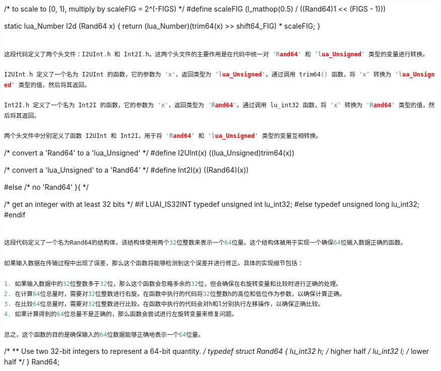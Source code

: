 /* to scale to [0, 1), multiply by scaleFIG = 2^(-FIGS) */
#define scaleFIG	(l_mathop(0.5) / ((Rand64)1 << (FIGS - 1)))

static lua_Number I2d (Rand64 x) {
  return (lua_Number)(trim64(x) >> shift64_FIG) * scaleFIG;
}

```cpp

这段代码定义了两个头文件：I2UInt.h 和 Int2I.h。这两个头文件的主要作用是在代码中统一对 'Rand64' 和 'lua_Unsigned' 类型的变量进行转换。

I2UInt.h 定义了一个名为 I2UInt 的函数，它的参数为 'x'，返回类型为 'lua_Unsigned'。通过调用 trim64() 函数，将 'x' 转换为 'lua_Unsigned' 类型的值，然后将其返回。

Int2I.h 定义了一个名为 Int2I 的函数，它的参数为 'x'，返回类型为 'Rand64'。通过调用 lu_int32 函数，将 'x' 转换为 'Rand64' 类型的值，然后将其返回。

两个头文件中分别定义了函数 I2UInt 和 Int2I，用于将 'Rand64' 和 'lua_Unsigned' 类型的变量互相转换。


```
/* convert a 'Rand64' to a 'lua_Unsigned' */
#define I2UInt(x)	((lua_Unsigned)trim64(x))

/* convert a 'lua_Unsigned' to a 'Rand64' */
#define Int2I(x)	((Rand64)(x))


#else	/* no 'Rand64'   }{ */

/* get an integer with at least 32 bits */
#if LUAI_IS32INT
typedef unsigned int lu_int32;
#else
typedef unsigned long lu_int32;
#endif


```cpp

这段代码定义了一个名为Rand64的结构体，该结构体使用两个32位整数来表示一个64位量。这个结构体被用于实现一个确保64位输入数据正确的函数。

如果输入数据在传输过程中出现了误差，那么这个函数将能够检测到这个误差并进行修正。具体的实现细节包括：

1. 如果输入数据中的32位整数多于32位，那么这个函数会忽略多余的32位，但会确保在右旋转变量和比较时进行正确的处理。
2. 在计算64位总量时，需要对32位整数进行右旋。在函数中执行的代码将32位整数h的高位和低位作为参数，以确保计算正确。
3. 在比较64位总量时，需要对32位整数进行比较。在函数中执行的代码会对h和l分别执行左移操作，以确保正确比较。
4. 如果计算得到的64位总量不是正确的，那么函数会尝试进行左旋转变量来修复问题。

总之，这个函数的目的是确保输入的64位数据能够正确地表示一个64位量。


```
/*
** Use two 32-bit integers to represent a 64-bit quantity.
*/
typedef struct Rand64 {
  lu_int32 h;  /* higher half */
  lu_int32 l;  /* lower half */
} Rand64;
